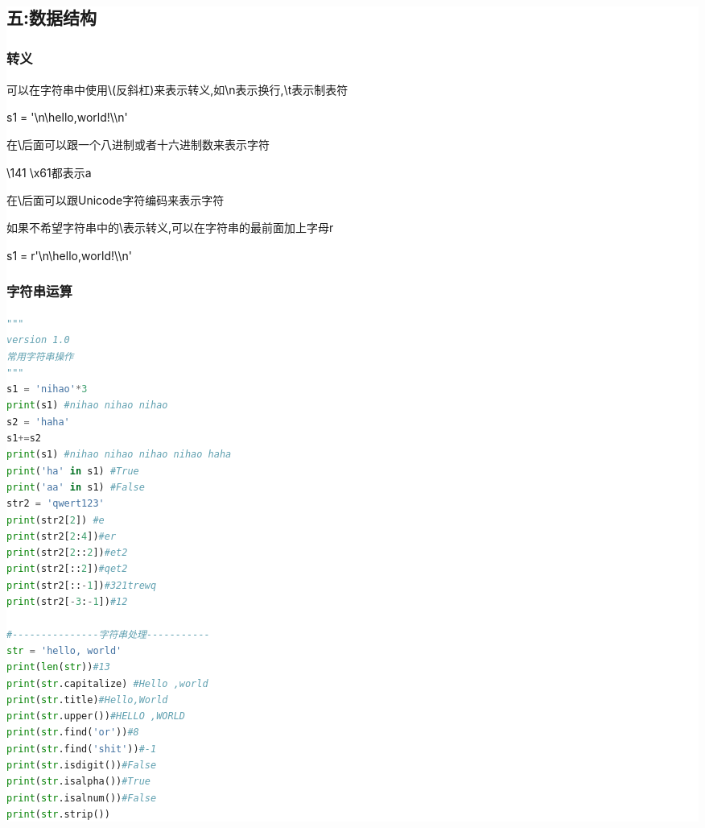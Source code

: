 ## 五:数据结构

### 转义

可以在字符串中使用\\(反斜杠)来表示转义,如\\n表示换行,\\t表示制表符

s1 = '\n\\hello,world!\\\n'

在\\后面可以跟一个八进制或者十六进制数来表示字符

\\141 \\x61都表示a

在\\后面可以跟Unicode字符编码来表示字符

如果不希望字符串中的\\表示转义,可以在字符串的最前面加上字母r

s1 =  r'\n\\hello,world!\\\n'

### 字符串运算

```python
"""
version 1.0 
常用字符串操作
"""
s1 = 'nihao'*3
print(s1) #nihao nihao nihao
s2 = 'haha'
s1+=s2
print(s1) #nihao nihao nihao nihao haha
print('ha' in s1) #True
print('aa' in s1) #False
str2 = 'qwert123'
print(str2[2]) #e
print(str2[2:4])#er
print(str2[2::2])#et2
print(str2[::2])#qet2
print(str2[::-1])#321trewq
print(str2[-3:-1])#12

#---------------字符串处理-----------
str = 'hello, world'
print(len(str))#13
print(str.capitalize) #Hello ,world
print(str.title)#Hello,World
print(str.upper())#HELLO ,WORLD
print(str.find('or'))#8
print(str.find('shit'))#-1
print(str.isdigit())#False
print(str.isalpha())#True
print(str.isalnum())#False
print(str.strip())


```
